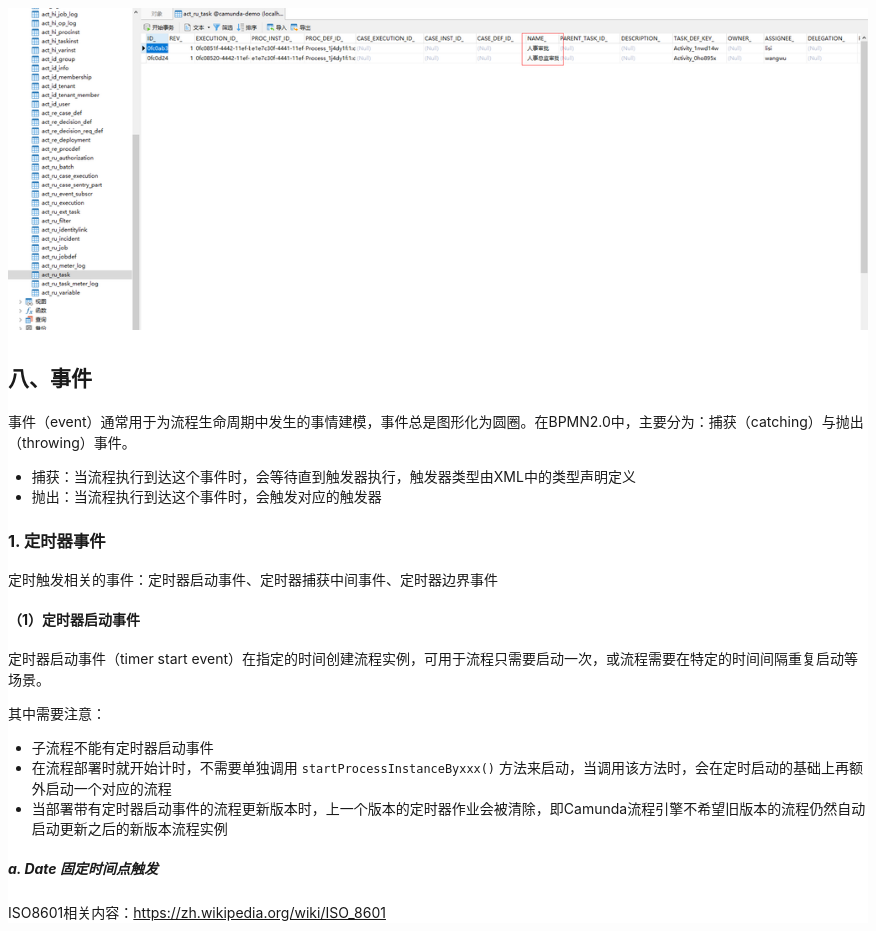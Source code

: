 ![3.4网关-包容网关](static/7.网关/3.4网关-包容网关.png)



## 八、事件

事件（event）通常用于为流程生命周期中发生的事情建模，事件总是图形化为圆圈。在BPMN2.0中，主要分为：捕获（catching）与抛出（throwing）事件。

+ 捕获：当流程执行到达这个事件时，会等待直到触发器执行，触发器类型由XML中的类型声明定义
+ 抛出：当流程执行到达这个事件时，会触发对应的触发器


### 1. 定时器事件

定时触发相关的事件：定时器启动事件、定时器捕获中间事件、定时器边界事件

#### （1）定时器启动事件

定时器启动事件（timer start event）在指定的时间创建流程实例，可用于流程只需要启动一次，或流程需要在特定的时间间隔重复启动等场景。

其中需要注意：

+ 子流程不能有定时器启动事件
+ 在流程部署时就开始计时，不需要单独调用 `startProcessInstanceByxxx()` 方法来启动，当调用该方法时，会在定时启动的基础上再额外启动一个对应的流程
+ 当部署带有定时器启动事件的流程更新版本时，上一个版本的定时器作业会被清除，即Camunda流程引擎不希望旧版本的流程仍然自动启动更新之后的新版本流程实例



##### a. Date 固定时间点触发

ISO8601相关内容：https://zh.wikipedia.org/wiki/ISO_8601
